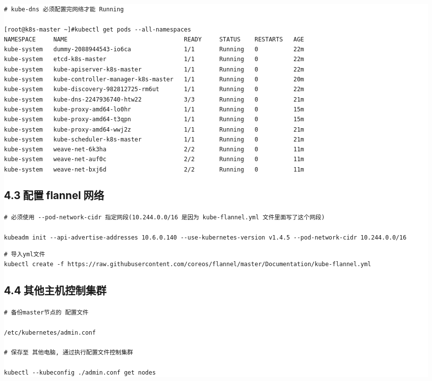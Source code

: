 
```
# kube-dns 必须配置完网络才能 Running 

[root@k8s-master ~]#kubectl get pods --all-namespaces
NAMESPACE     NAME                                 READY     STATUS    RESTARTS   AGE
kube-system   dummy-2088944543-io6ca               1/1       Running   0          22m
kube-system   etcd-k8s-master                      1/1       Running   0          22m
kube-system   kube-apiserver-k8s-master            1/1       Running   0          22m
kube-system   kube-controller-manager-k8s-master   1/1       Running   0          20m
kube-system   kube-discovery-982812725-rm6ut       1/1       Running   0          22m
kube-system   kube-dns-2247936740-htw22            3/3       Running   0          21m
kube-system   kube-proxy-amd64-lo0hr               1/1       Running   0          15m
kube-system   kube-proxy-amd64-t3qpn               1/1       Running   0          15m
kube-system   kube-proxy-amd64-wwj2z               1/1       Running   0          21m
kube-system   kube-scheduler-k8s-master            1/1       Running   0          21m
kube-system   weave-net-6k3ha                      2/2       Running   0          11m
kube-system   weave-net-auf0c                      2/2       Running   0          11m
kube-system   weave-net-bxj6d                      2/2       Running   0          11m
```



## 4.3 配置 flannel 网络

```
# 必须使用 --pod-network-cidr 指定网段(10.244.0.0/16 是因为 kube-flannel.yml 文件里面写了这个网段)

kubeadm init --api-advertise-addresses 10.6.0.140 --use-kubernetes-version v1.4.5 --pod-network-cidr 10.244.0.0/16
```

```
# 导入yml文件
kubectl create -f https://raw.githubusercontent.com/coreos/flannel/master/Documentation/kube-flannel.yml
```






## 4.4 其他主机控制集群


```
# 备份master节点的 配置文件

/etc/kubernetes/admin.conf

# 保存至 其他电脑, 通过执行配置文件控制集群

kubectl --kubeconfig ./admin.conf get nodes

```


  [1]: http://jicki.me/images/posts/kubernetes/1.png
